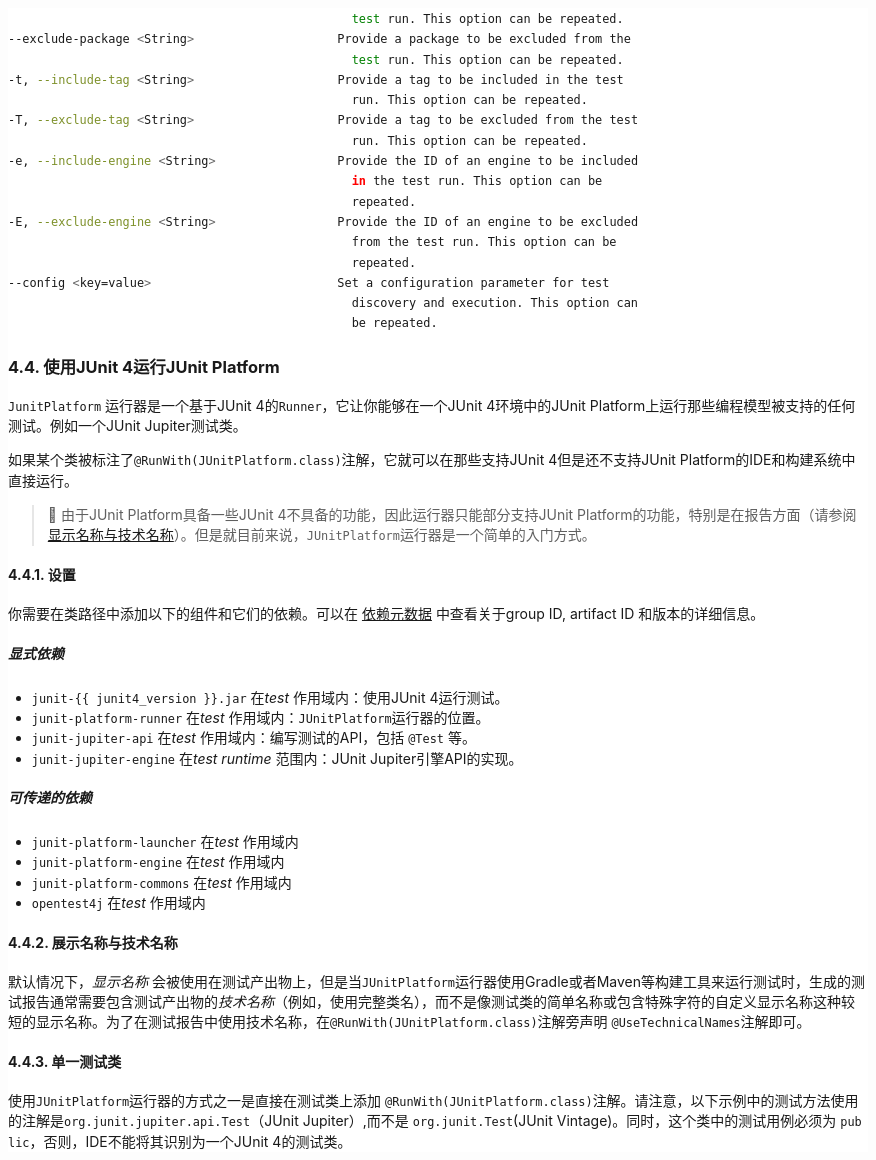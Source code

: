 ```sh
                                                test run. This option can be repeated.
--exclude-package <String>                    Provide a package to be excluded from the
                                                test run. This option can be repeated.
-t, --include-tag <String>                    Provide a tag to be included in the test
                                                run. This option can be repeated.
-T, --exclude-tag <String>                    Provide a tag to be excluded from the test
                                                run. This option can be repeated.
-e, --include-engine <String>                 Provide the ID of an engine to be included
                                                in the test run. This option can be
                                                repeated.
-E, --exclude-engine <String>                 Provide the ID of an engine to be excluded
                                                from the test run. This option can be
                                                repeated.
--config <key=value>                          Set a configuration parameter for test
                                                discovery and execution. This option can
                                                be repeated.
```

### 4.4. 使用JUnit 4运行JUnit Platform
`JunitPlatform` 运行器是一个基于JUnit 4的`Runner`，它让你能够在一个JUnit 4环境中的JUnit Platform上运行那些编程模型被支持的任何测试。例如一个JUnit Jupiter测试类。

如果某个类被标注了`@RunWith(JUnitPlatform.class)`注解，它就可以在那些支持JUnit 4但是还不支持JUnit Platform的IDE和构建系统中直接运行。

>📒 由于JUnit Platform具备一些JUnit 4不具备的功能，因此运行器只能部分支持JUnit Platform的功能，特别是在报告方面（请参阅 [显示名称与技术名称](#442-显示名称与技术名称)）。但是就目前来说，`JUnitPlatform`运行器是一个简单的入门方式。

#### 4.4.1. 设置
你需要在类路径中添加以下的组件和它们的依赖。可以在 [依赖元数据](#21-依赖元数据) 中查看关于group ID, artifact ID 和版本的详细信息。

##### 显式依赖
* `junit-{{ junit4_version }}.jar` 在*test* 作用域内：使用JUnit 4运行测试。
* `junit-platform-runner` 在*test* 作用域内：`JUnitPlatform`运行器的位置。
* `junit-jupiter-api` 在*test* 作用域内：编写测试的API，包括 `@Test` 等。
* `junit-jupiter-engine` 在*test runtime* 范围内：JUnit Jupiter引擎API的实现。

##### 可传递的依赖
* `junit-platform-launcher` 在*test* 作用域内
*  `junit-platform-engine` 在*test* 作用域内
*  `junit-platform-commons` 在*test* 作用域内
*  `opentest4j` 在*test* 作用域内

#### 4.4.2. 展示名称与技术名称
默认情况下，*显示名称* 会被使用在测试产出物上，但是当`JUnitPlatform`运行器使用Gradle或者Maven等构建工具来运行测试时，生成的测试报告通常需要包含测试产出物的*技术名称*（例如，使用完整类名），而不是像测试类的简单名称或包含特殊字符的自定义显示名称这种较短的显示名称。为了在测试报告中使用技术名称，在`@RunWith(JUnitPlatform.class)`注解旁声明 `@UseTechnicalNames`注解即可。

#### 4.4.3. 单一测试类
使用`JUnitPlatform`运行器的方式之一是直接在测试类上添加 `@RunWith(JUnitPlatform.class)`注解。请注意，以下示例中的测试方法使用的注解是`org.junit.jupiter.api.Test`（JUnit Jupiter）,而不是 `org.junit.Test`(JUnit Vintage)。同时，这个类中的测试用例必须为 `public`，否则，IDE不能将其识别为一个JUnit 4的测试类。

